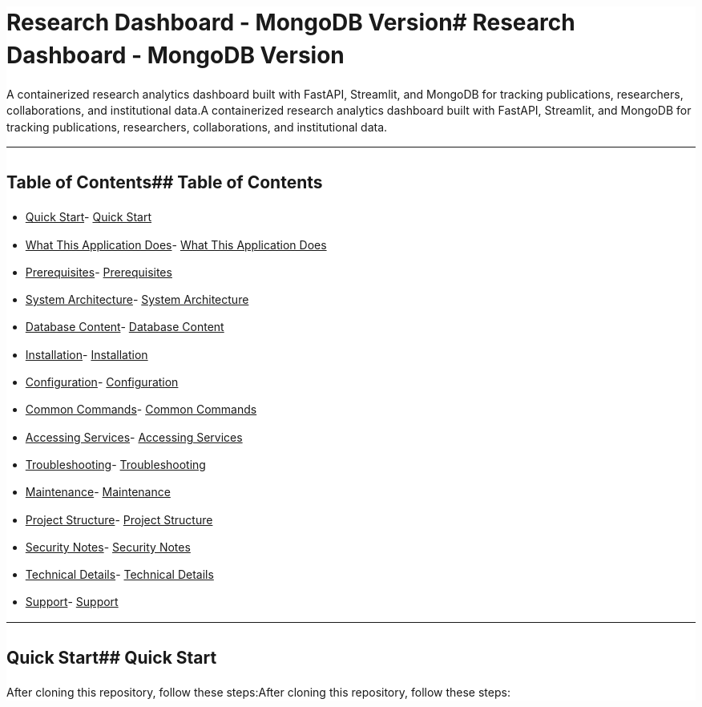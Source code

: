 # Research Dashboard - MongoDB Version# Research Dashboard - MongoDB Version



A containerized research analytics dashboard built with FastAPI, Streamlit, and MongoDB for tracking publications, researchers, collaborations, and institutional data.A containerized research analytics dashboard built with FastAPI, Streamlit, and MongoDB for tracking publications, researchers, collaborations, and institutional data.



------



## Table of Contents## Table of Contents



- [Quick Start](#quick-start)- [Quick Start](#quick-start)

- [What This Application Does](#what-this-application-does)- [What This Application Does](#what-this-application-does)

- [Prerequisites](#prerequisites)- [Prerequisites](#prerequisites)

- [System Architecture](#system-architecture)- [System Architecture](#system-architecture)

- [Database Content](#database-content)- [Database Content](#database-content)

- [Installation](#installation)- [Installation](#installation)

- [Configuration](#configuration)- [Configuration](#configuration)

- [Common Commands](#common-commands)- [Common Commands](#common-commands)

- [Accessing Services](#accessing-services)- [Accessing Services](#accessing-services)

- [Troubleshooting](#troubleshooting)- [Troubleshooting](#troubleshooting)

- [Maintenance](#maintenance)- [Maintenance](#maintenance)

- [Project Structure](#project-structure)- [Project Structure](#project-structure)

- [Security Notes](#security-notes)- [Security Notes](#security-notes)

- [Technical Details](#technical-details)- [Technical Details](#technical-details)

- [Support](#support)- [Support](#support)



------



## Quick Start## Quick Start



After cloning this repository, follow these steps:After cloning this repository, follow these steps:
